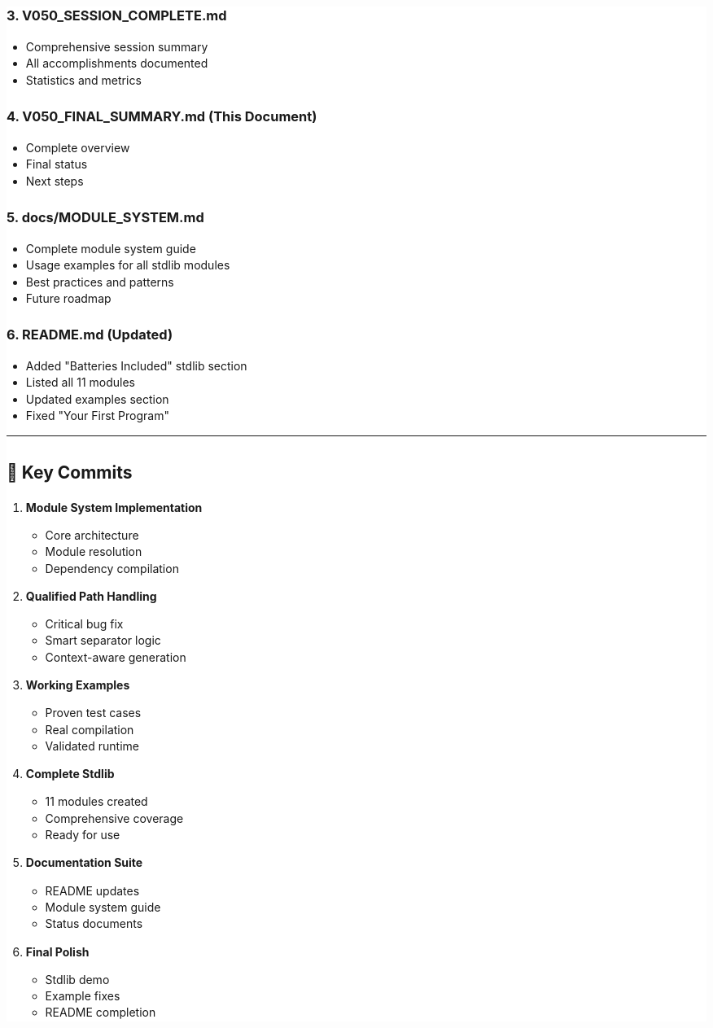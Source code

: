### 3. V050_SESSION_COMPLETE.md
- Comprehensive session summary
- All accomplishments documented
- Statistics and metrics

### 4. V050_FINAL_SUMMARY.md (This Document)
- Complete overview
- Final status
- Next steps

### 5. docs/MODULE_SYSTEM.md
- Complete module system guide
- Usage examples for all stdlib modules
- Best practices and patterns
- Future roadmap

### 6. README.md (Updated)
- Added "Batteries Included" stdlib section
- Listed all 11 modules
- Updated examples section
- Fixed "Your First Program"

---

## 🔧 Key Commits

1. **Module System Implementation**
   - Core architecture
   - Module resolution
   - Dependency compilation

2. **Qualified Path Handling**
   - Critical bug fix
   - Smart separator logic
   - Context-aware generation

3. **Working Examples**
   - Proven test cases
   - Real compilation
   - Validated runtime

4. **Complete Stdlib**
   - 11 modules created
   - Comprehensive coverage
   - Ready for use

5. **Documentation Suite**
   - README updates
   - Module system guide
   - Status documents

6. **Final Polish**
   - Stdlib demo
   - Example fixes
   - README completion
